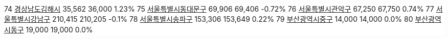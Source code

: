   <tr class="item">
    <td>74</td>
    <td><a href="/apt/경상남도김해시">경상남도김해시</a></td>
    <td>35,562</td>
    <td>36,000</td>
    <td>1.23%</td>
  </tr>

  <tr class="item">
    <td>75</td>
    <td><a href="/apt/서울특별시동대문구">서울특별시동대문구</a></td>
    <td>69,906</td>
    <td>69,406</td>
    <td>-0.72%</td>
  </tr>

  <tr class="item">
    <td>76</td>
    <td><a href="/apt/서울특별시관악구">서울특별시관악구</a></td>
    <td>67,250</td>
    <td>67,750</td>
    <td>0.74%</td>
  </tr>

  <tr class="item">
    <td>77</td>
    <td><a href="/apt/서울특별시강남구">서울특별시강남구</a></td>
    <td>210,415</td>
    <td>210,205</td>
    <td>-0.1%</td>
  </tr>

  <tr class="item">
    <td>78</td>
    <td><a href="/apt/서울특별시송파구">서울특별시송파구</a></td>
    <td>153,306</td>
    <td>153,649</td>
    <td>0.22%</td>
  </tr>

  <tr class="item">
    <td>79</td>
    <td><a href="/apt/부산광역시중구">부산광역시중구</a></td>
    <td>14,000</td>
    <td>14,000</td>
    <td>0.0%</td>
  </tr>

  <tr class="item">
    <td>80</td>
    <td><a href="/apt/부산광역시동구">부산광역시동구</a></td>
    <td>19,000</td>
    <td>19,000</td>
    <td>0.0%</td>
  </tr>
